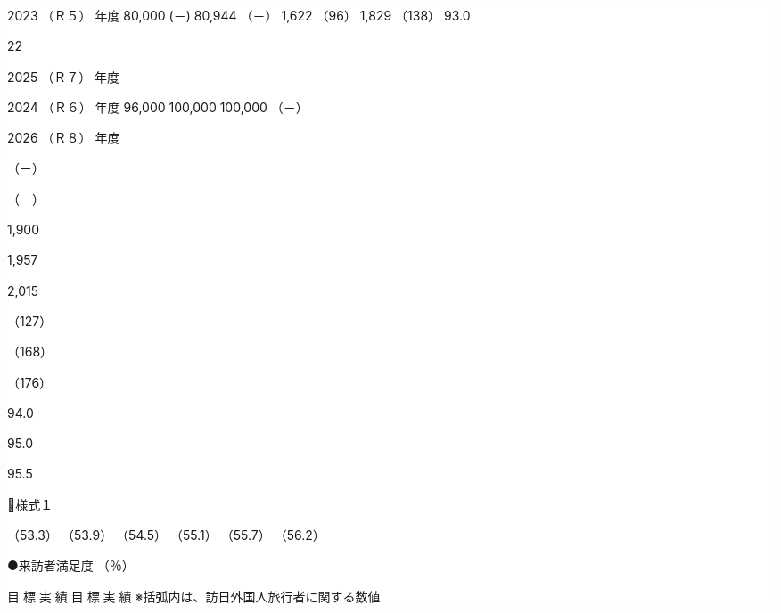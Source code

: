 2023
（Ｒ５）
年度
80,000
(－)
80,944
（－）
1,622
（96）
1,829
（138）
93.0

22

2025
（Ｒ７）
年度

2024
（Ｒ６）
年度
96,000      100,000      100,000
（－）

2026
（Ｒ８）
年度

（－）

（－）

1,900

1,957

2,015

（127）

（168）

（176）

94.0

95.0

95.5

様式１

（53.3）  （53.9）  （54.5）  （55.1）  （55.7）  （56.2）

●来訪者満足度
（％）

目
標
実
績
目
標
実
績
※括弧内は、訪日外国人旅行者に関する数値
